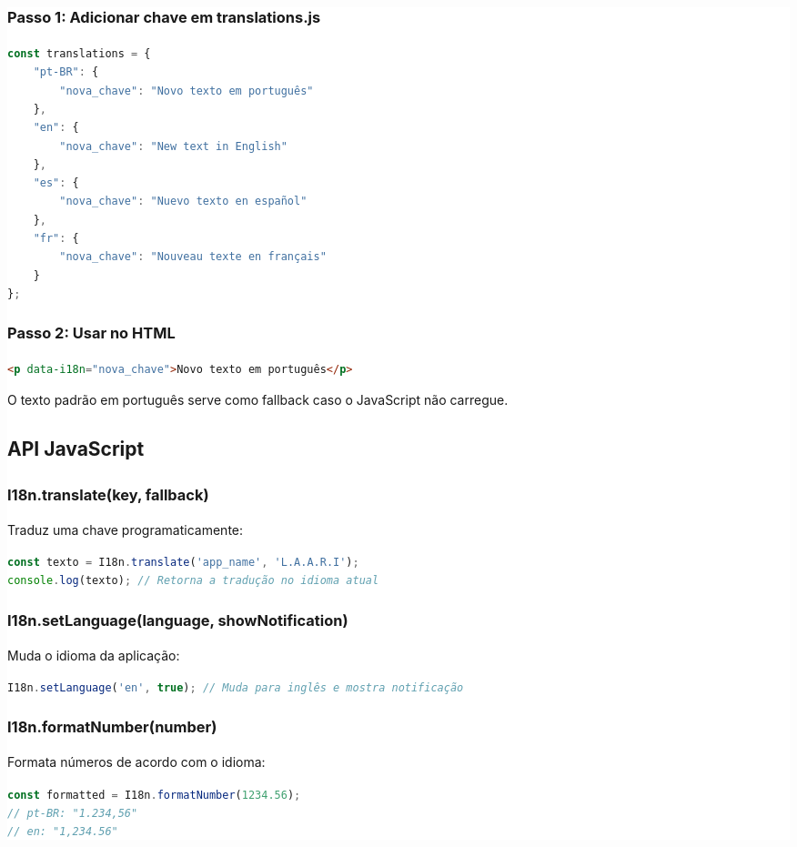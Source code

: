 ### Passo 1: Adicionar chave em translations.js

```javascript
const translations = {
    "pt-BR": {
        "nova_chave": "Novo texto em português"
    },
    "en": {
        "nova_chave": "New text in English"
    },
    "es": {
        "nova_chave": "Nuevo texto en español"
    },
    "fr": {
        "nova_chave": "Nouveau texte en français"
    }
};
```

### Passo 2: Usar no HTML

```html
<p data-i18n="nova_chave">Novo texto em português</p>
```

O texto padrão em português serve como fallback caso o JavaScript não carregue.

## API JavaScript

### I18n.translate(key, fallback)

Traduz uma chave programaticamente:

```javascript
const texto = I18n.translate('app_name', 'L.A.A.R.I');
console.log(texto); // Retorna a tradução no idioma atual
```

### I18n.setLanguage(language, showNotification)

Muda o idioma da aplicação:

```javascript
I18n.setLanguage('en', true); // Muda para inglês e mostra notificação
```

### I18n.formatNumber(number)

Formata números de acordo com o idioma:

```javascript
const formatted = I18n.formatNumber(1234.56);
// pt-BR: "1.234,56"
// en: "1,234.56"
```
